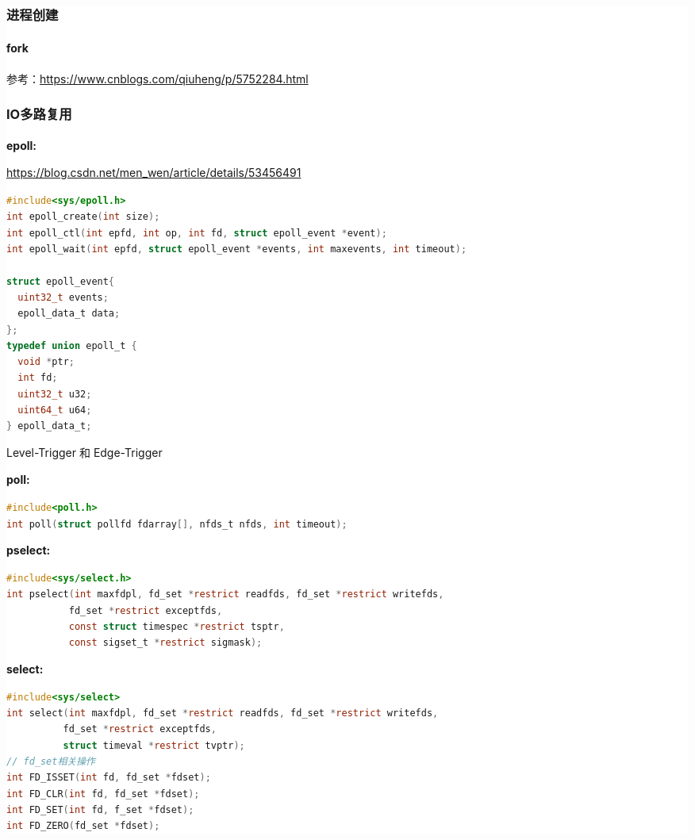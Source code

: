 

### 进程创建

#### fork

参考：https://www.cnblogs.com/qiuheng/p/5752284.html

### IO多路复用

**epoll:**

   https://blog.csdn.net/men_wen/article/details/53456491

```c
#include<sys/epoll.h>
int epoll_create(int size);
int epoll_ctl(int epfd, int op, int fd, struct epoll_event *event);
int epoll_wait(int epfd, struct epoll_event *events, int maxevents, int timeout);

struct epoll_event{
  uint32_t events;
  epoll_data_t data;
};
typedef union epoll_t {
  void *ptr;
  int fd;
  uint32_t u32;
  uint64_t u64;
} epoll_data_t;
```

  Level-Trigger 和 Edge-Trigger

**poll:**

```c
#include<poll.h>
int poll(struct pollfd fdarray[], nfds_t nfds, int timeout);
```

**pselect:**

```c
#include<sys/select.h>
int pselect(int maxfdpl, fd_set *restrict readfds, fd_set *restrict writefds,
           fd_set *restrict exceptfds,
           const struct timespec *restrict tsptr,
           const sigset_t *restrict sigmask);
```

**select:**

```c
#include<sys/select>
int select(int maxfdpl, fd_set *restrict readfds, fd_set *restrict writefds,
          fd_set *restrict exceptfds,
          struct timeval *restrict tvptr);
// fd_set相关操作
int FD_ISSET(int fd, fd_set *fdset);
int FD_CLR(int fd, fd_set *fdset);
int FD_SET(int fd, f_set *fdset);
int FD_ZERO(fd_set *fdset);   
```
